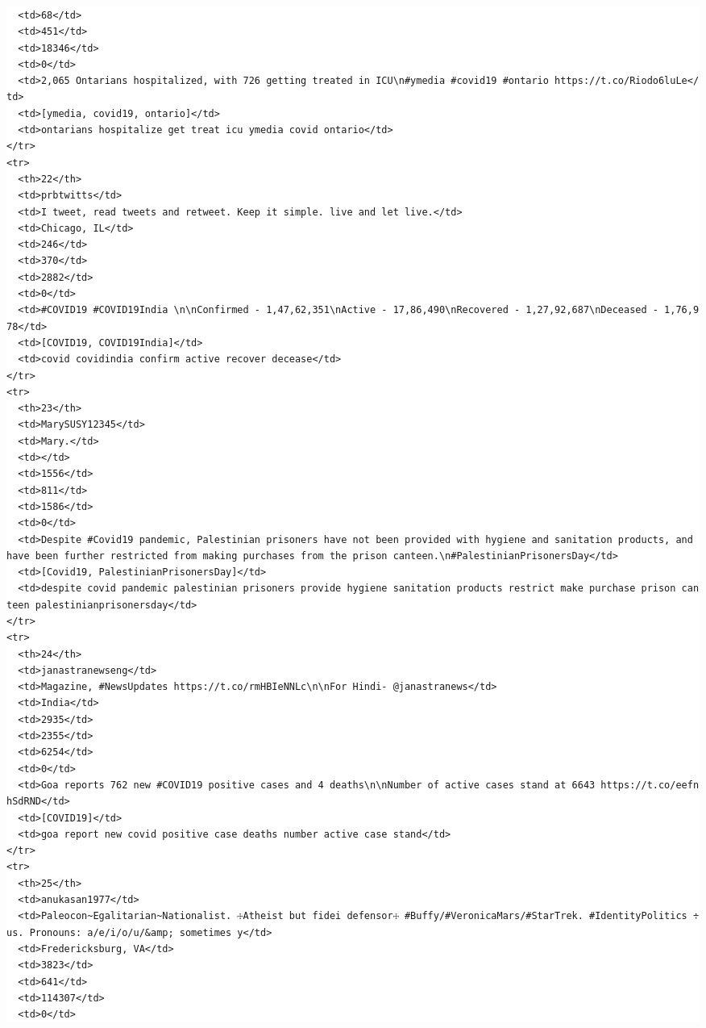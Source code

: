       <td>68</td>
      <td>451</td>
      <td>18346</td>
      <td>0</td>
      <td>2,065 Ontarians hospitalized, with 726 getting treated in ICU\n#ymedia #covid19 #ontario https://t.co/Riodo6luLe</td>
      <td>[ymedia, covid19, ontario]</td>
      <td>ontarians hospitalize get treat icu ymedia covid ontario</td>
    </tr>
    <tr>
      <th>22</th>
      <td>prbtwitts</td>
      <td>I tweet, read tweets and retweet. Keep it simple. live and let live.</td>
      <td>Chicago, IL</td>
      <td>246</td>
      <td>370</td>
      <td>2882</td>
      <td>0</td>
      <td>#COVID19 #COVID19India \n\nConfirmed - 1,47,62,351\nActive - 17,86,490\nRecovered - 1,27,92,687\nDeceased - 1,76,978</td>
      <td>[COVID19, COVID19India]</td>
      <td>covid covidindia confirm active recover decease</td>
    </tr>
    <tr>
      <th>23</th>
      <td>MarySUSY12345</td>
      <td>Mary.</td>
      <td></td>
      <td>1556</td>
      <td>811</td>
      <td>1586</td>
      <td>0</td>
      <td>Despite #Covid19 pandemic, Palestinian prisoners have not been provided with hygiene and sanitation products, and have been further restricted from making purchases from the prison canteen.\n#PalestinianPrisonersDay</td>
      <td>[Covid19, PalestinianPrisonersDay]</td>
      <td>despite covid pandemic palestinian prisoners provide hygiene sanitation products restrict make purchase prison canteen palestinianprisonersday</td>
    </tr>
    <tr>
      <th>24</th>
      <td>janastranewseng</td>
      <td>Magazine, #NewsUpdates https://t.co/rmHBIeNNLc\n\nFor Hindi- @janastranews</td>
      <td>India</td>
      <td>2935</td>
      <td>2355</td>
      <td>6254</td>
      <td>0</td>
      <td>Goa reports 762 new #COVID19 positive cases and 4 deaths\n\nNumber of active cases stand at 6643 https://t.co/eefnhSdRND</td>
      <td>[COVID19]</td>
      <td>goa report new covid positive case deaths number active case stand</td>
    </tr>
    <tr>
      <th>25</th>
      <td>anukasan1977</td>
      <td>Paleocon~Egalitarian~Nationalist. ☩Atheist but fidei defensor☩ #Buffy/#VeronicaMars/#StarTrek. #IdentityPolitics ÷ us. Pronouns: a/e/i/o/u/&amp; sometimes y</td>
      <td>Fredericksburg, VA</td>
      <td>3823</td>
      <td>641</td>
      <td>114307</td>
      <td>0</td>